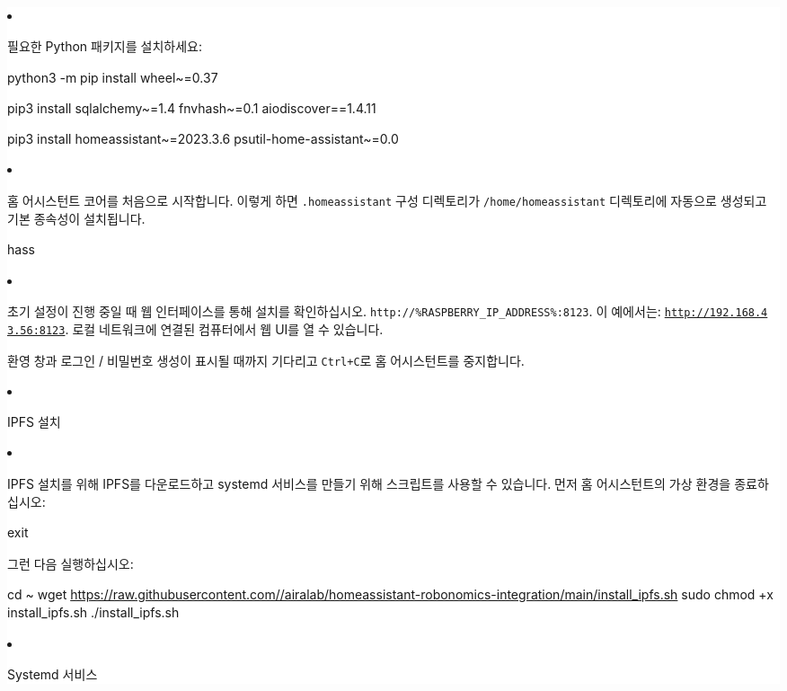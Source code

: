   </li>

  <li>

  필요한 Python 패키지를 설치하세요:

  <LessonCodeWrapper language="bash" noLines>python3 -m pip install wheel~=0.37</LessonCodeWrapper>

  <LessonCodeWrapper language="bash" codeClass="big-code" noLines>pip3 install sqlalchemy~=1.4 fnvhash~=0.1 aiodiscover==1.4.11</LessonCodeWrapper>

  <LessonCodeWrapper language="bash" noLines>pip3 install homeassistant~=2023.3.6 psutil-home-assistant~=0.0</LessonCodeWrapper>
  
  </li>

  <li>
  
  홈 어시스턴트 코어를 처음으로 시작합니다. 이렇게 하면 <code class="nowb">.homeassistant</code> 구성 디렉토리가 <code>/home/homeassistant</code> 디렉토리에 자동으로 생성되고 기본 종속성이 설치됩니다.
  
<LessonCodeWrapper language="bash" noLines>hass</LessonCodeWrapper>
  
  </li>

  <li>

  초기 설정이 진행 중일 때 웹 인터페이스를 통해 설치를 확인하십시오. <code>http://%RASPBERRY_IP_ADDRESS%:8123</code>. 이 예에서는: <code>http://192.168.43.56:8123</code>. 로컬 네트워크에 연결된 컴퓨터에서 웹 UI를 열 수 있습니다.

  환영 창과 로그인 / 비밀번호 생성이 표시될 때까지 기다리고 <code>Ctrl+C</code>로 홈 어시스턴트를 중지합니다.
  </li>
</List>
</li>

<li>

IPFS 설치

<List>

  <li>

  IPFS 설치를 위해 IPFS를 다운로드하고 systemd 서비스를 만들기 위해 스크립트를 사용할 수 있습니다. 먼저 홈 어시스턴트의 가상 환경을 종료하십시오:

<LessonCodeWrapper language="bash" noLines>exit</LessonCodeWrapper>

  그런 다음 실행하십시오:

  <LessonCodeWrapper language="bash" noLines>cd ~</LessonCodeWrapper>
  <LessonCodeWrapper language="bash" codeClass="big-code" noLines>wget https://raw.githubusercontent.com//airalab/homeassistant-robonomics-integration/main/install_ipfs.sh</LessonCodeWrapper>
  <LessonCodeWrapper language="bash" noLines>sudo chmod +x install_ipfs.sh</LessonCodeWrapper>
  <LessonCodeWrapper language="bash" noLines>./install_ipfs.sh</LessonCodeWrapper>

</li>
</List>
</li>

<li>

Systemd 서비스
